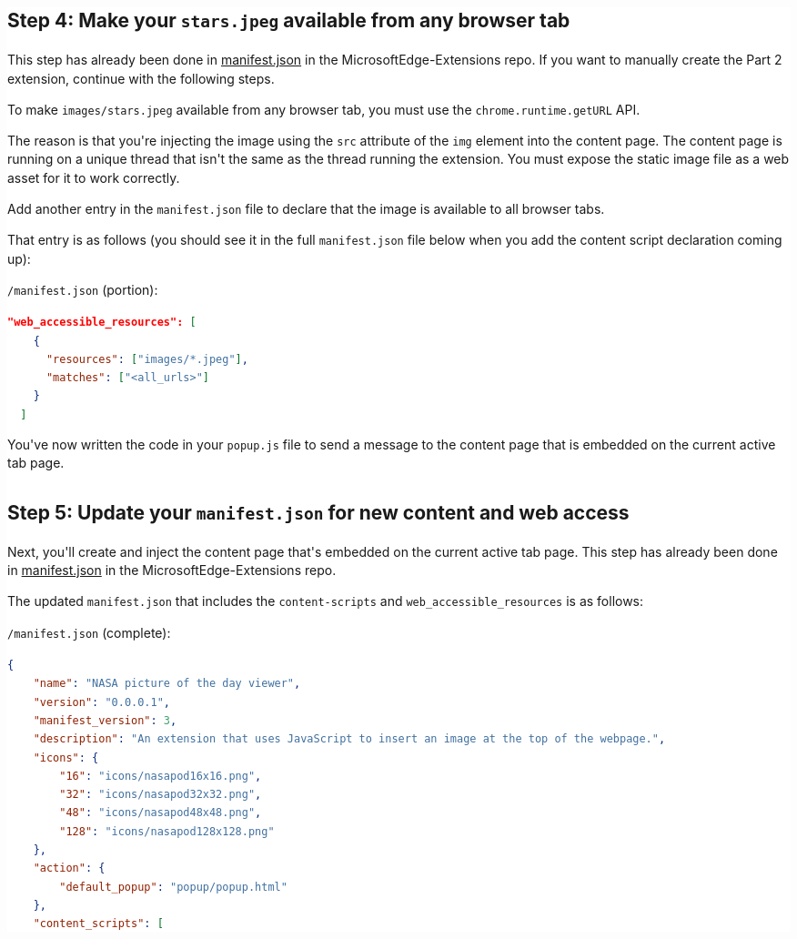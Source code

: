 

## Step 4: Make your `stars.jpeg` available from any browser tab

This step has already been done in [manifest.json](https://github.com/microsoft/MicrosoftEdge-Extensions/blob/main/Extension%20samples/extension-getting-started-part2/extension-getting-started-part2/manifest.json) in the MicrosoftEdge-Extensions repo.  If you want to manually create the Part 2 extension, continue with the following steps.

To make `images/stars.jpeg` available from any browser tab, you must use the `chrome.runtime.getURL` API.

The reason is that you're injecting the image using the `src` attribute of the `img` element into the content page.  The content page is running on a unique thread that isn't the same as the thread running the extension.  You must expose the static image file as a web asset for it to work correctly.

Add another entry in the `manifest.json` file to declare that the image is available to all browser tabs.

That entry is as follows (you should see it in the full `manifest.json` file below when you add the content script declaration coming up):

`/manifest.json` (portion):

```json
"web_accessible_resources": [
    {
      "resources": ["images/*.jpeg"],
      "matches": ["<all_urls>"]
    }
  ]
```

You've now written the code in your `popup.js` file to send a message to the content page that is embedded on the current active tab page.



## Step 5: Update your `manifest.json` for new content and web access

Next, you'll create and inject the content page that's embedded on the current active tab page.  This step has already been done in [manifest.json](https://github.com/microsoft/MicrosoftEdge-Extensions/blob/main/Extension%20samples/extension-getting-started-part2/extension-getting-started-part2/manifest.json) in the MicrosoftEdge-Extensions repo.

The updated `manifest.json` that includes the `content-scripts` and `web_accessible_resources` is as follows:

`/manifest.json` (complete):

```json
{
    "name": "NASA picture of the day viewer",
    "version": "0.0.0.1",
    "manifest_version": 3,
    "description": "An extension that uses JavaScript to insert an image at the top of the webpage.",
    "icons": {
        "16": "icons/nasapod16x16.png",
        "32": "icons/nasapod32x32.png",
        "48": "icons/nasapod48x48.png",
        "128": "icons/nasapod128x128.png"
    },
    "action": {
        "default_popup": "popup/popup.html"
    },
    "content_scripts": [
```